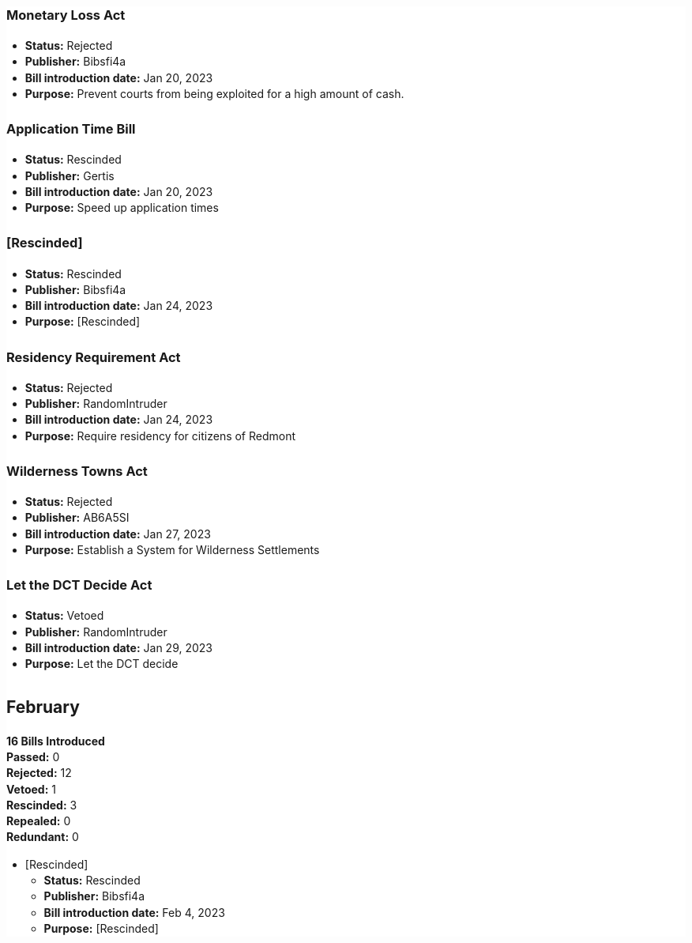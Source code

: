 ### Monetary Loss Act
- **Status:** Rejected
- **Publisher:** Bibsfi4a
- **Bill introduction date:** Jan 20, 2023
- **Purpose:** Prevent courts from being exploited for a high amount of cash.

### Application Time Bill
- **Status:** Rescinded
- **Publisher:** Gertis
- **Bill introduction date:** Jan 20, 2023
- **Purpose:** Speed up application times

### [Rescinded]
- **Status:** Rescinded
- **Publisher:** Bibsfi4a
- **Bill introduction date:** Jan 24, 2023
- **Purpose:** [Rescinded]

### Residency Requirement Act
- **Status:** Rejected
- **Publisher:** RandomIntruder
- **Bill introduction date:** Jan 24, 2023
- **Purpose:** Require residency for citizens of Redmont

### Wilderness Towns Act
- **Status:** Rejected
- **Publisher:** AB6A5SI
- **Bill introduction date:** Jan 27, 2023
- **Purpose:** Establish a System for Wilderness Settlements​

### Let the DCT Decide Act
- **Status:** Vetoed
- **Publisher:** RandomIntruder
- **Bill introduction date:** Jan 29, 2023
- **Purpose:** Let the DCT decide



## February
**16 Bills Introduced**  
**Passed:** 0  
**Rejected:** 12  
**Vetoed:** 1  
**Rescinded:** 3  
**Repealed:** 0  
**Redundant:** 0


- [Rescinded]
  - **Status:** Rescinded
  - **Publisher:** Bibsfi4a
  - **Bill introduction date:** Feb 4, 2023
  - **Purpose:** [Rescinded]
